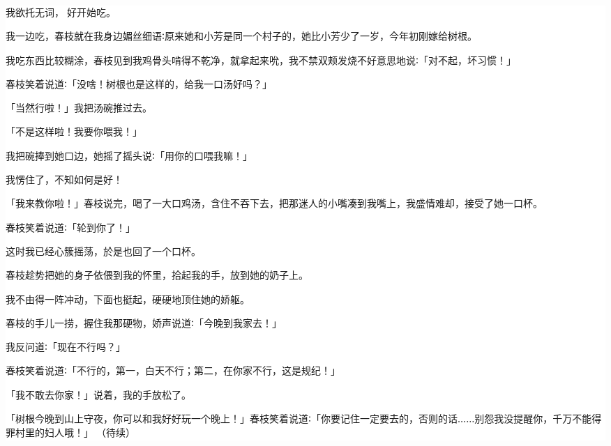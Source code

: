 我欲托无词， 好开始吃。

我一边吃，春枝就在我身边媚丝细语∶原来她和小芳是同一个村子的，她比小芳少了一岁，今年初刚嫁给树根。

我吃东西比较糊涂，春枝见到我鸡骨头啃得不乾净，就拿起来吮，我不禁双颊发烧不好意思地说∶「对不起，坏习惯！」

春枝笑着说道∶「没啥！树根也是这样的，给我一口汤好吗？」

「当然行啦！」我把汤碗推过去。

「不是这样啦！我要你喂我！」

我把碗捧到她口边，她摇了摇头说∶「用你的口喂我嘛！」

我愣住了，不知如何是好！

「我来教你啦！」春枝说完，喝了一大口鸡汤，含住不吞下去，把那迷人的小嘴凑到我嘴上，我盛情难却，接受了她一口杯。

春枝笑着说道∶「轮到你了！」

这时我已经心簇摇荡，於是也回了一个口杯。

春枝趁势把她的身子依偎到我的怀里，拾起我的手，放到她的奶子上。

我不由得一阵冲动，下面也挺起，硬硬地顶住她的娇躯。

春枝的手儿一捞，握住我那硬物，娇声说道∶「今晚到我家去！」

我反问道∶「现在不行吗？」

春枝笑着说道∶「不行的，第一，白天不行；第二，在你家不行，这是规纪！」

「我不敢去你家！」说着，我的手放松了。

「树根今晚到山上守夜，你可以和我好好玩一个晚上！」春枝笑着说道∶「你要记住一定要去的，否则的话……别怨我没提醒你，千万不能得罪村里的妇人哦！」
  （待续）